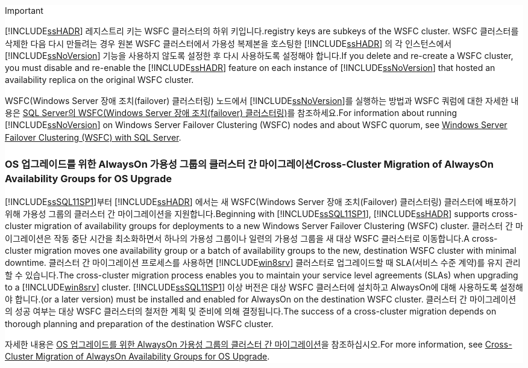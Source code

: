 > [!IMPORTANT]  
>  [!INCLUDE[ssHADR](../../../includes/sshadr-md.md)] <span data-ttu-id="9f507-120">레지스트리 키는 WSFC 클러스터의 하위 키입니다.</span><span class="sxs-lookup"><span data-stu-id="9f507-120">registry keys are subkeys of the WSFC cluster.</span></span> <span data-ttu-id="9f507-121">WSFC 클러스터를 삭제한 다음 다시 만들려는 경우 원본 WSFC 클러스터에서 가용성 복제본을 호스팅한 [!INCLUDE[ssHADR](../../../includes/sshadr-md.md)] 의 각 인스턴스에서 [!INCLUDE[ssNoVersion](../../../includes/ssnoversion-md.md)] 기능을 사용하지 않도록 설정한 후 다시 사용하도록 설정해야 합니다.</span><span class="sxs-lookup"><span data-stu-id="9f507-121">If you delete and re-create a WSFC cluster, you must disable and re-enable the [!INCLUDE[ssHADR](../../../includes/sshadr-md.md)] feature on each instance of [!INCLUDE[ssNoVersion](../../../includes/ssnoversion-md.md)] that hosted an availability replica on the original WSFC cluster.</span></span>  
  
 <span data-ttu-id="9f507-122">WSFC(Windows Server 장애 조치(failover) 클러스터링) 노드에서 [!INCLUDE[ssNoVersion](../../../includes/ssnoversion-md.md)]를 실행하는 방법과 WSFC 쿼럼에 대한 자세한 내용은 [SQL Server의 WSFC&#40;Windows Server 장애 조치(failover) 클러스터링&#41;](../../../sql-server/failover-clusters/windows/windows-server-failover-clustering-wsfc-with-sql-server.md)를 참조하세요.</span><span class="sxs-lookup"><span data-stu-id="9f507-122">For information about running [!INCLUDE[ssNoVersion](../../../includes/ssnoversion-md.md)] on Windows Server Failover Clustering (WSFC) nodes and about WSFC quorum, see [Windows Server Failover Clustering &#40;WSFC&#41; with SQL Server](../../../sql-server/failover-clusters/windows/windows-server-failover-clustering-wsfc-with-sql-server.md).</span></span>  
  
### <a name="cross-cluster-migration-of-alwayson-availability-groups-for-os-upgrade"></a><span data-ttu-id="9f507-123">OS 업그레이드를 위한 AlwaysOn 가용성 그룹의 클러스터 간 마이그레이션</span><span class="sxs-lookup"><span data-stu-id="9f507-123">Cross-Cluster Migration of AlwaysOn Availability Groups for OS Upgrade</span></span>  
 <span data-ttu-id="9f507-124">[!INCLUDE[ssSQL11SP1](../../../includes/sssql11sp1-md.md)]부터 [!INCLUDE[ssHADR](../../../includes/sshadr-md.md)] 에서는 새 WSFC(Windows Server 장애 조치(Failover) 클러스터링) 클러스터에 배포하기 위해 가용성 그룹의 클러스터 간 마이그레이션을 지원합니다.</span><span class="sxs-lookup"><span data-stu-id="9f507-124">Beginning with [!INCLUDE[ssSQL11SP1](../../../includes/sssql11sp1-md.md)], [!INCLUDE[ssHADR](../../../includes/sshadr-md.md)] supports cross-cluster migration of availability groups for deployments to a new Windows Server Failover Clustering (WSFC) cluster.</span></span> <span data-ttu-id="9f507-125">클러스터 간 마이그레이션은 작동 중단 시간을 최소화하면서 하나의 가용성 그룹이나 일련의 가용성 그룹을 새 대상 WSFC 클러스터로 이동합니다.</span><span class="sxs-lookup"><span data-stu-id="9f507-125">A cross-cluster migration moves one availability group or a batch of availability groups to the new, destination WSFC cluster with minimal downtime.</span></span> <span data-ttu-id="9f507-126">클러스터 간 마이그레이션 프로세스를 사용하면 [!INCLUDE[win8srv](../../../includes/win8srv-md.md)] 클러스터로 업그레이드할 때 SLA(서비스 수준 계약)를 유지 관리할 수 있습니다.</span><span class="sxs-lookup"><span data-stu-id="9f507-126">The cross-cluster migration process enables you to maintain your service level agreements (SLAs) when upgrading to a [!INCLUDE[win8srv](../../../includes/win8srv-md.md)] cluster.</span></span> [!INCLUDE[ssSQL11SP1](../../../includes/sssql11sp1-md.md)] <span data-ttu-id="9f507-127">이상 버전은 대상 WSFC 클러스터에 설치하고 AlwaysOn에 대해 사용하도록 설정해야 합니다.</span><span class="sxs-lookup"><span data-stu-id="9f507-127">(or a later version) must be installed and enabled for AlwaysOn on the destination WSFC cluster.</span></span> <span data-ttu-id="9f507-128">클러스터 간 마이그레이션의 성공 여부는 대상 WSFC 클러스터의 철저한 계획 및 준비에 의해 결정됩니다.</span><span class="sxs-lookup"><span data-stu-id="9f507-128">The success of a cross-cluster migration depends on thorough planning and preparation of the destination WSFC cluster.</span></span>  
  
 <span data-ttu-id="9f507-129">자세한 내용은 [OS 업그레이드를 위한 AlwaysOn 가용성 그룹의 클러스터 간 마이그레이션](https://msdn.microsoft.com/library/jj873730.aspx)을 참조하십시오.</span><span class="sxs-lookup"><span data-stu-id="9f507-129">For more information, see [Cross-Cluster Migration of AlwaysOn Availability Groups for OS Upgrade](https://msdn.microsoft.com/library/jj873730.aspx).</span></span>  
  